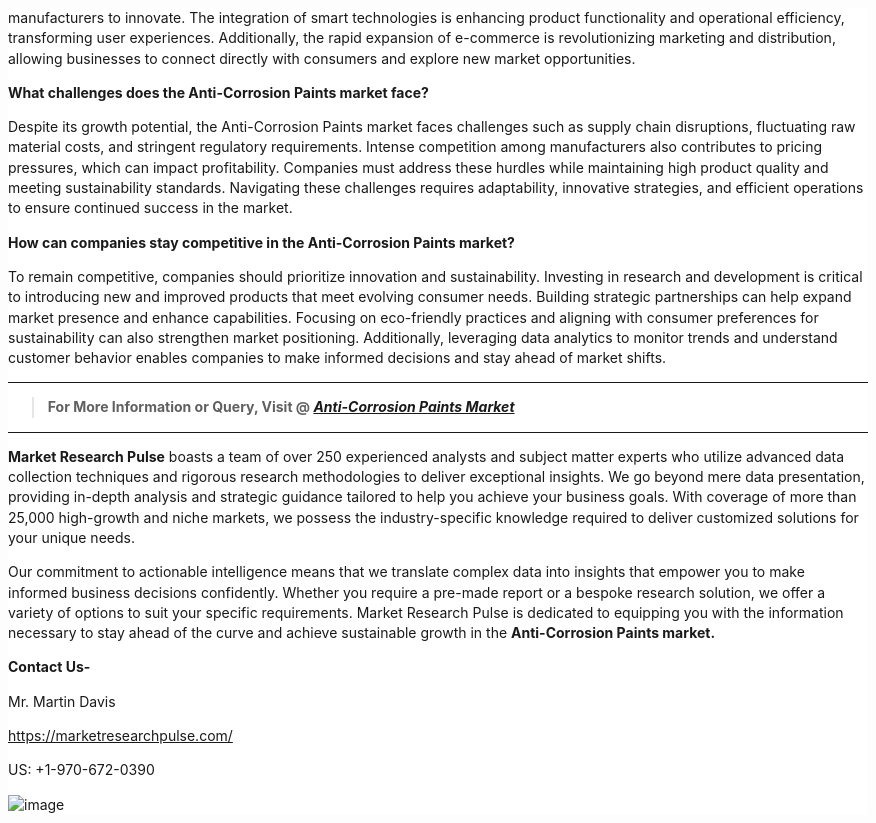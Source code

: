 manufacturers to innovate. The integration of smart technologies is enhancing product functionality and operational efficiency, transforming user experiences. Additionally, the rapid expansion of e-commerce is revolutionizing marketing and distribution, allowing businesses to connect directly with consumers and explore new market opportunities.</p><p><strong>What challenges does the Anti-Corrosion Paints market face?</strong></p><p>Despite its growth potential, the Anti-Corrosion Paints market faces challenges such as supply chain disruptions, fluctuating raw material costs, and stringent regulatory requirements. Intense competition among manufacturers also contributes to pricing pressures, which can impact profitability. Companies must address these hurdles while maintaining high product quality and meeting sustainability standards. Navigating these challenges requires adaptability, innovative strategies, and efficient operations to ensure continued success in the market.</p><p><strong>How can companies stay competitive in the Anti-Corrosion Paints market?</strong></p><p>To remain competitive, companies should prioritize innovation and sustainability. Investing in research and development is critical to introducing new and improved products that meet evolving consumer needs. Building strategic partnerships can help expand market presence and enhance capabilities. Focusing on eco-friendly practices and aligning with consumer preferences for sustainability can also strengthen market positioning. Additionally, leveraging data analytics to monitor trends and understand customer behavior enables companies to make informed decisions and stay ahead of market shifts.</p><hr /><blockquote><p><strong>For More Information or Query, Visit @&nbsp;<em><a href="https://marketresearchpulse.com/report/105517/anti-corrosion-paints-market?utm_source=Linkedin&utm_medium=022">Anti-Corrosion Paints Market</a></em></strong></p></blockquote><hr /><p><strong>Market Research Pulse</strong> boasts a team of over 250 experienced analysts and subject matter experts who utilize advanced data collection techniques and rigorous research methodologies to deliver exceptional insights. We go beyond mere data presentation, providing in-depth analysis and strategic guidance tailored to help you achieve your business goals. With coverage of more than 25,000 high-growth and niche markets, we possess the industry-specific knowledge required to deliver customized solutions for your unique needs.</p><p>Our commitment to actionable intelligence means that we translate complex data into insights that empower you to make informed business decisions confidently. Whether you require a pre-made report or a bespoke research solution, we offer a variety of options to suit your specific requirements. Market Research Pulse is dedicated to equipping you with the information necessary to stay ahead of the curve and achieve sustainable growth in the <strong>Anti-Corrosion Paints market.</strong></p><p><strong>Contact Us-</strong></p><p>Mr. Martin Davis</p><p>https://marketresearchpulse.com/</p><p>US: +1-970-672-0390</p>
![image](https://github.com/user-attachments/assets/78d87ec3-deeb-4595-9b44-26c3be2f6122)
